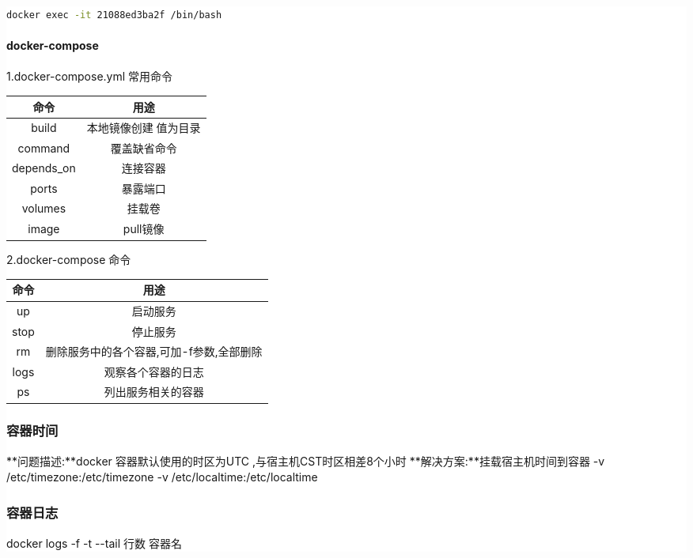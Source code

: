 ```bash
docker exec -it 21088ed3ba2f /bin/bash 
```


#### docker-compose

1.docker-compose.yml 常用命令

| 命令 | 用途 |
| :------: | :------:|
| build | 本地镜像创建 值为目录 | 
| command | 覆盖缺省命令 |
| depends_on | 连接容器 |
| ports | 暴露端口 |
| volumes | 挂载卷 |
| image | pull镜像 |

2.docker-compose 命令

| 命令 | 用途 |
| :------: | :------:|
| up | 启动服务 | 
| stop | 停止服务 |
| rm | 删除服务中的各个容器,可加-f参数,全部删除 |
| logs | 观察各个容器的日志 |
| ps | 列出服务相关的容器 |


### 容器时间
**问题描述:**docker 容器默认使用的时区为UTC ,与宿主机CST时区相差8个小时
**解决方案:**挂载宿主机时间到容器
-v /etc/timezone:/etc/timezone -v /etc/localtime:/etc/localtime 

### 容器日志
docker logs -f -t --tail 行数 容器名
